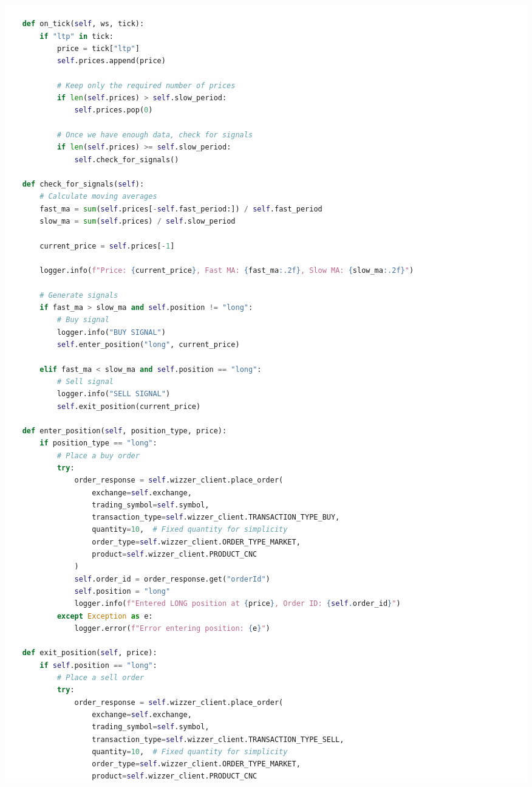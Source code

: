 ```python
    
    def on_tick(self, ws, tick):
        if "ltp" in tick:
            price = tick["ltp"]
            self.prices.append(price)
            
            # Keep only the required number of prices
            if len(self.prices) > self.slow_period:
                self.prices.pop(0)
            
            # Once we have enough data, check for signals
            if len(self.prices) >= self.slow_period:
                self.check_for_signals()
    
    def check_for_signals(self):
        # Calculate moving averages
        fast_ma = sum(self.prices[-self.fast_period:]) / self.fast_period
        slow_ma = sum(self.prices) / self.slow_period
        
        current_price = self.prices[-1]
        
        logger.info(f"Price: {current_price}, Fast MA: {fast_ma:.2f}, Slow MA: {slow_ma:.2f}")
        
        # Generate signals
        if fast_ma > slow_ma and self.position != "long":
            # Buy signal
            logger.info("BUY SIGNAL")
            self.enter_position("long", current_price)
        
        elif fast_ma < slow_ma and self.position == "long":
            # Sell signal
            logger.info("SELL SIGNAL")
            self.exit_position(current_price)
    
    def enter_position(self, position_type, price):
        if position_type == "long":
            # Place a buy order
            try:
                order_response = self.wizzer_client.place_order(
                    exchange=self.exchange,
                    trading_symbol=self.symbol,
                    transaction_type=self.wizzer_client.TRANSACTION_TYPE_BUY,
                    quantity=10,  # Fixed quantity for simplicity
                    order_type=self.wizzer_client.ORDER_TYPE_MARKET,
                    product=self.wizzer_client.PRODUCT_CNC
                )
                self.order_id = order_response.get("orderId")
                self.position = "long"
                logger.info(f"Entered LONG position at {price}, Order ID: {self.order_id}")
            except Exception as e:
                logger.error(f"Error entering position: {e}")
    
    def exit_position(self, price):
        if self.position == "long":
            # Place a sell order
            try:
                order_response = self.wizzer_client.place_order(
                    exchange=self.exchange,
                    trading_symbol=self.symbol,
                    transaction_type=self.wizzer_client.TRANSACTION_TYPE_SELL,
                    quantity=10,  # Fixed quantity for simplicity
                    order_type=self.wizzer_client.ORDER_TYPE_MARKET,
                    product=self.wizzer_client.PRODUCT_CNC
```